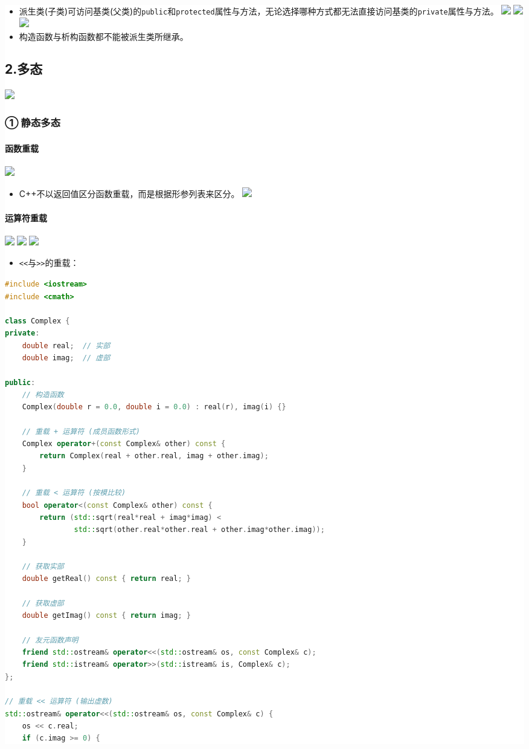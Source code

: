 - 派生类(子类)可访问基类(父类)的`public`和`protected`属性与方法，无论选择哪种方式都无法直接访问基类的`private`属性与方法。
![](20250610175406295.png)
![](20250610175514263.png)
![](20250610180026727.png)
- 构造函数与析构函数都不能被派生类所继承。 
## 2.多态
![](20250610180328767.png)
### ① 静态多态
#### 函数重载
![](20250610180353733.png)
-  C++不以返回值区分函数重载，而是根据形参列表来区分。
![](20250610180531206.png)
#### 运算符重载
![](20250610180633724.png)
![](20250610180759170.png)
![](20250610201732468.png)
- `<<`与`>>`的重载：
```CPP
#include <iostream>
#include <cmath>

class Complex {
private:
    double real;  // 实部
    double imag;  // 虚部

public:
    // 构造函数
    Complex(double r = 0.0, double i = 0.0) : real(r), imag(i) {}

    // 重载 + 运算符 (成员函数形式)
    Complex operator+(const Complex& other) const {
        return Complex(real + other.real, imag + other.imag);
    }

    // 重载 < 运算符 (按模比较)
    bool operator<(const Complex& other) const {
        return (std::sqrt(real*real + imag*imag) < 
                std::sqrt(other.real*other.real + other.imag*other.imag));
    }

    // 获取实部
    double getReal() const { return real; }
    
    // 获取虚部
    double getImag() const { return imag; }

    // 友元函数声明
    friend std::ostream& operator<<(std::ostream& os, const Complex& c);
    friend std::istream& operator>>(std::istream& is, Complex& c);
};

// 重载 << 运算符 (输出虚数)
std::ostream& operator<<(std::ostream& os, const Complex& c) {
    os << c.real;
    if (c.imag >= 0) {
```
